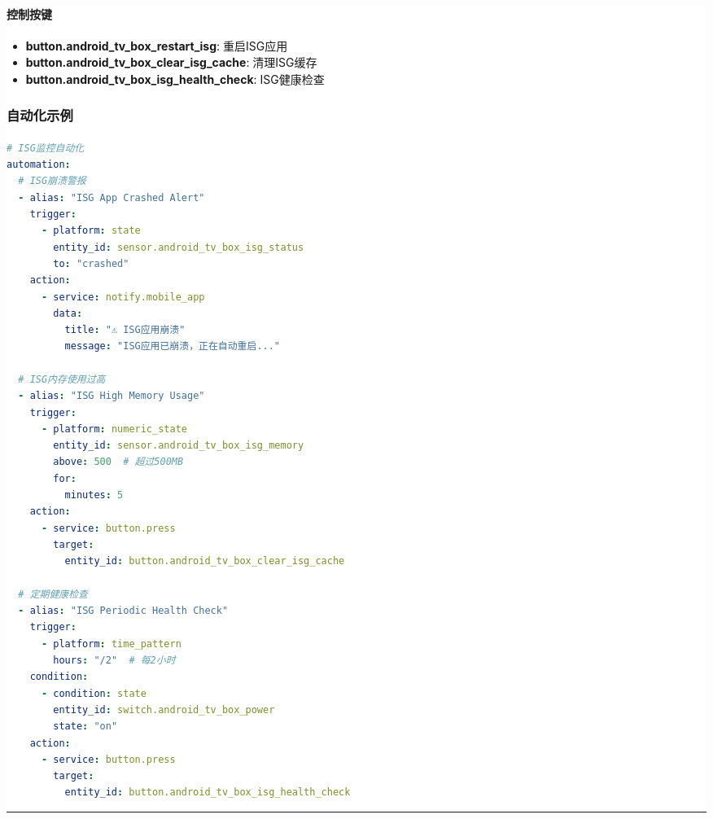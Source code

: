 #### 控制按键
- **button.android_tv_box_restart_isg**: 重启ISG应用
- **button.android_tv_box_clear_isg_cache**: 清理ISG缓存
- **button.android_tv_box_isg_health_check**: ISG健康检查

### 自动化示例
```yaml
# ISG监控自动化
automation:
  # ISG崩溃警报
  - alias: "ISG App Crashed Alert"
    trigger:
      - platform: state
        entity_id: sensor.android_tv_box_isg_status
        to: "crashed"
    action:
      - service: notify.mobile_app
        data:
          title: "⚠️ ISG应用崩溃"
          message: "ISG应用已崩溃，正在自动重启..."

  # ISG内存使用过高
  - alias: "ISG High Memory Usage"
    trigger:
      - platform: numeric_state
        entity_id: sensor.android_tv_box_isg_memory
        above: 500  # 超过500MB
        for:
          minutes: 5
    action:
      - service: button.press
        target:
          entity_id: button.android_tv_box_clear_isg_cache

  # 定期健康检查
  - alias: "ISG Periodic Health Check"
    trigger:
      - platform: time_pattern
        hours: "/2"  # 每2小时
    condition:
      - condition: state
        entity_id: switch.android_tv_box_power
        state: "on"
    action:
      - service: button.press
        target:
          entity_id: button.android_tv_box_isg_health_check
```

---
